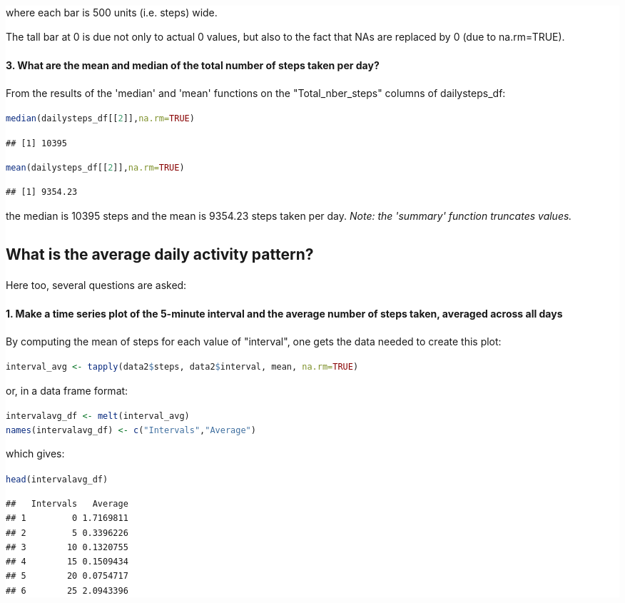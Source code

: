 where each bar is 500 units (i.e. steps) wide.

The tall bar at 0 is due not only to actual 0 values, but also to the fact that NAs are replaced by 0 (due to na.rm=TRUE).

#### 3. What are the mean and median of the total number of steps taken per day?

From the results of the 'median' and 'mean' functions on the "Total_nber_steps" columns of dailysteps_df:

```r
median(dailysteps_df[[2]],na.rm=TRUE)
```

```
## [1] 10395
```

```r
mean(dailysteps_df[[2]],na.rm=TRUE)
```

```
## [1] 9354.23
```

the median is 10395 steps and the mean is 9354.23 steps taken per day. *Note: the 'summary' function truncates values.*

## What is the average daily activity pattern?
Here too, several questions are asked:

#### 1. Make a time series plot of the 5-minute interval and the average number of steps taken, averaged across all days

By computing the mean of steps for each value of "interval", one gets the data needed to create this plot:

```r
interval_avg <- tapply(data2$steps, data2$interval, mean, na.rm=TRUE)
```
or, in a data frame format:

```r
intervalavg_df <- melt(interval_avg)
names(intervalavg_df) <- c("Intervals","Average")
```
which gives:

```r
head(intervalavg_df)
```

```
##   Intervals   Average
## 1         0 1.7169811
## 2         5 0.3396226
## 3        10 0.1320755
## 4        15 0.1509434
## 5        20 0.0754717
## 6        25 2.0943396
```
